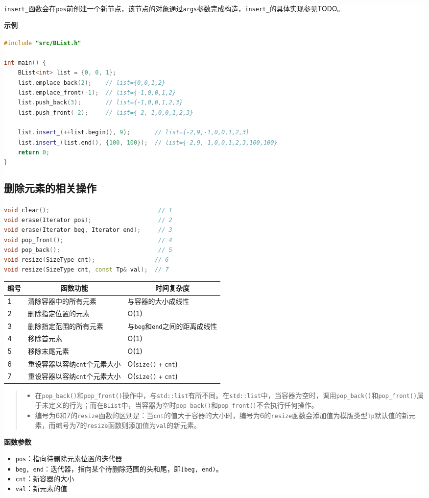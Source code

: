`insert_`函数会在`pos`前创建一个新节点，该节点的对象通过`args`参数完成构造，`insert_`的具体实现参见TODO。

**示例**

```c++
#include "src/BList.h"

int main() {
    BList<int> list = {0, 0, 1};
    list.emplace_back(2);    // list={0,0,1,2}
    list.emplace_front(-1);  // list={-1,0,0,1,2}
    list.push_back(3);       // list={-1,0,0,1,2,3}
    list.push_front(-2);     // list={-2,-1,0,0,1,2,3}

    list.insert_(++list.begin(), 9);       // list={-2,9,-1,0,0,1,2,3}
    list.insert_(list.end(), {100, 100});  // list={-2,9,-1,0,0,1,2,3,100,100}
    return 0;
}
```

## 删除元素的相关操作

```c++
void clear();                               // 1
void erase(Iterator pos);                   // 2
void erase(Iterator beg, Iterator end);     // 3
void pop_front();                           // 4
void pop_back();                            // 5
void resize(SizeType cnt);                 // 6
void resize(SizeType cnt, const Tp& val);  // 7
```

| 编号 | 函数功能                      | 时间复杂度                     |
| ---- | ----------------------------- | ------------------------------ |
| 1    | 清除容器中的所有元素          | 与容器的大小成线性             |
| 2    | 删除指定位置的元素            | O(1)                           |
| 3    | 删除指定范围的所有元素        | 与`beg`和`end`之间的距离成线性 |
| 4    | 移除首元素                    | O(1)                           |
| 5    | 移除末尾元素                  | O(1)                           |
| 6    | 重设容器以容纳`cnt`个元素大小 | O(`size()` + `cnt`)            |
| 7    | 重设容器以容纳`cnt`个元素大小 | O(`size()` + `cnt`)            |

> - 在`pop_back()`和`pop_front()`操作中，与`std::list`有所不同。在`std::list`中，当容器为空时，调用`pop_back()`和`pop_front()`属于未定义的行为；而在`BList`中，当容器为空时`pop_back()`和`pop_front()`不会执行任何操作。
> - 编号为6和7的`resize`函数的区别是：当`cnt`的值大于容器的大小时，编号为6的`resize`函数会添加值为模版类型`Tp`默认值的新元素，而编号为7的`resize`函数则添加值为`val`的新元素。

**函数参数**

- `pos`：指向待删除元素位置的迭代器
- `beg, end`：迭代器，指向某个待删除范围的头和尾，即`[beg, end)`。
- `cnt`：新容器的大小
- `val`：新元素的值
